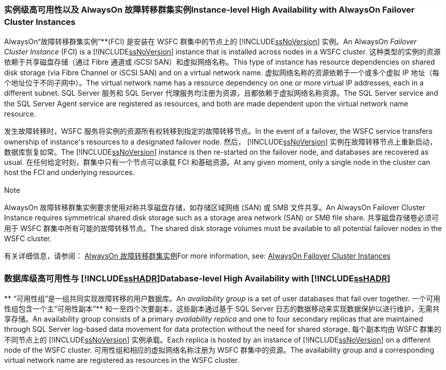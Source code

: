 ### <a name="instance-level-high-availability-with-alwayson-failover-cluster-instances"></a><span data-ttu-id="34152-156">实例级高可用性以及 AlwaysOn 故障转移群集实例</span><span class="sxs-lookup"><span data-stu-id="34152-156">Instance-level High Availability with AlwaysOn Failover Cluster Instances</span></span>
 <span data-ttu-id="34152-157">AlwaysOn“故障转移群集实例”\*\*(FCI) 是安装在 WSFC 群集中的节点上的 [!INCLUDE[ssNoVersion](../../../includes/ssnoversion-md.md)] 实例。</span><span class="sxs-lookup"><span data-stu-id="34152-157">An AlwaysOn *Failover Cluster Instance* (FCI) is a [!INCLUDE[ssNoVersion](../../../includes/ssnoversion-md.md)] instance that is installed across nodes in a WSFC cluster.</span></span> <span data-ttu-id="34152-158">这种类型的实例的资源依赖于共享磁盘存储（通过 Fibre 通道或 iSCSI SAN）和虚拟网络名称。</span><span class="sxs-lookup"><span data-stu-id="34152-158">This type of instance has resource dependencies on shared disk storage (via Fibre Channel or iSCSI SAN) and on a virtual network name.</span></span> <span data-ttu-id="34152-159">虚拟网络名称的资源依赖于一个或多个虚拟 IP 地址（每个地址位于不同子网中）。</span><span class="sxs-lookup"><span data-stu-id="34152-159">The virtual network name has a resource dependency on one or more virtual IP addresses, each in a different subnet.</span></span> <span data-ttu-id="34152-160">SQL Server 服务和 SQL Server 代理服务均注册为资源，且都依赖于虚拟网络名称资源。</span><span class="sxs-lookup"><span data-stu-id="34152-160">The SQL Server service and the SQL Server Agent service are registered as resources, and both are made dependent upon the virtual network name resource.</span></span>

 <span data-ttu-id="34152-161">发生故障转移时，WSFC 服务将实例的资源所有权转移到指定的故障转移节点。</span><span class="sxs-lookup"><span data-stu-id="34152-161">In the event of a failover, the WSFC service transfers ownership of instance's resources to a designated failover node.</span></span> <span data-ttu-id="34152-162">然后， [!INCLUDE[ssNoVersion](../../../includes/ssnoversion-md.md)] 实例在故障转移节点上重新启动，数据库恢复如常。</span><span class="sxs-lookup"><span data-stu-id="34152-162">The [!INCLUDE[ssNoVersion](../../../includes/ssnoversion-md.md)] instance is then re-started on the failover node, and databases are recovered as usual.</span></span> <span data-ttu-id="34152-163">在任何给定时刻，群集中只有一个节点可以承载 FCI 和基础资源。</span><span class="sxs-lookup"><span data-stu-id="34152-163">At any given moment, only a single node in the cluster can host the FCI and underlying resources.</span></span>

> [!NOTE]
>  <span data-ttu-id="34152-164">AlwaysOn 故障转移群集实例要求使用对称共享磁盘存储，如存储区域网络 (SAN) 或 SMB 文件共享。</span><span class="sxs-lookup"><span data-stu-id="34152-164">An AlwaysOn Failover Cluster Instance requires symmetrical shared disk storage such as a storage area network (SAN) or SMB file share.</span></span>  <span data-ttu-id="34152-165">共享磁盘存储卷必须可用于 WSFC 群集中所有可能的故障转移节点。</span><span class="sxs-lookup"><span data-stu-id="34152-165">The shared disk storage volumes must be available to all potential failover nodes in the WSFC cluster.</span></span>

 <span data-ttu-id="34152-166">有关详细信息，请参阅： [AlwaysOn 故障转移群集实例](always-on-failover-cluster-instances-sql-server.md)</span><span class="sxs-lookup"><span data-stu-id="34152-166">For more information, see: [AlwaysOn Failover Cluster Instances](always-on-failover-cluster-instances-sql-server.md)</span></span>

### <a name="database-level-high-availability-with-sshadr"></a><span data-ttu-id="34152-167">数据库级高可用性与 [!INCLUDE[ssHADR](../../../includes/sshadr-md.md)]</span><span class="sxs-lookup"><span data-stu-id="34152-167">Database-level High Availability with [!INCLUDE[ssHADR](../../../includes/sshadr-md.md)]</span></span>
 <span data-ttu-id="34152-168">\*\* “可用性组”是一组共同实现故障转移的用户数据库。</span><span class="sxs-lookup"><span data-stu-id="34152-168">An *availability group* is a set of user databases that fail over together.</span></span> <span data-ttu-id="34152-169">一个可用性组包含一个主“可用性副本”\*\* 和一至四个次要副本，这些副本通过基于 SQL Server 日志的数据移动来实现数据保护以进行维护，无需共享存储。</span><span class="sxs-lookup"><span data-stu-id="34152-169">An availability group consists of a primary *availability replica* and one to four secondary replicas that are maintained through SQL Server log-based data movement for data protection without the need for shared storage.</span></span> <span data-ttu-id="34152-170">每个副本均由 WSFC 群集的不同节点上的 [!INCLUDE[ssNoVersion](../../../includes/ssnoversion-md.md)] 实例承载。</span><span class="sxs-lookup"><span data-stu-id="34152-170">Each replica is hosted by an instance of [!INCLUDE[ssNoVersion](../../../includes/ssnoversion-md.md)] on a different node of the WSFC cluster.</span></span> <span data-ttu-id="34152-171">可用性组和相应的虚拟网络名称注册为 WSFC 群集中的资源。</span><span class="sxs-lookup"><span data-stu-id="34152-171">The availability group and a corresponding virtual network name are registered as resources in the WSFC cluster.</span></span>
